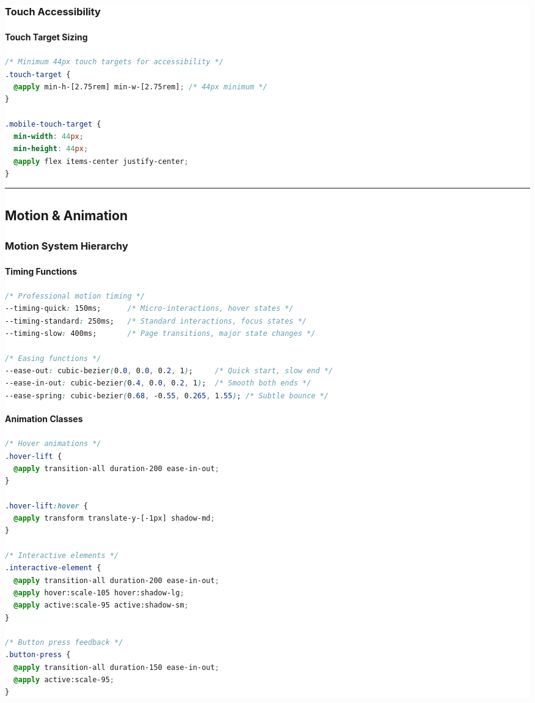 ### Touch Accessibility

#### Touch Target Sizing
```css
/* Minimum 44px touch targets for accessibility */
.touch-target {
  @apply min-h-[2.75rem] min-w-[2.75rem]; /* 44px minimum */
}

.mobile-touch-target {
  min-width: 44px;
  min-height: 44px;
  @apply flex items-center justify-center;
}
```

---

## Motion & Animation

### Motion System Hierarchy

#### Timing Functions
```css
/* Professional motion timing */
--timing-quick: 150ms;      /* Micro-interactions, hover states */
--timing-standard: 250ms;   /* Standard interactions, focus states */
--timing-slow: 400ms;       /* Page transitions, major state changes */

/* Easing functions */
--ease-out: cubic-bezier(0.0, 0.0, 0.2, 1);     /* Quick start, slow end */
--ease-in-out: cubic-bezier(0.4, 0.0, 0.2, 1);  /* Smooth both ends */
--ease-spring: cubic-bezier(0.68, -0.55, 0.265, 1.55); /* Subtle bounce */
```

#### Animation Classes
```css
/* Hover animations */
.hover-lift {
  @apply transition-all duration-200 ease-in-out;
}

.hover-lift:hover {
  @apply transform translate-y-[-1px] shadow-md;
}

/* Interactive elements */
.interactive-element {
  @apply transition-all duration-200 ease-in-out;
  @apply hover:scale-105 hover:shadow-lg;
  @apply active:scale-95 active:shadow-sm;
}

/* Button press feedback */
.button-press {
  @apply transition-all duration-150 ease-in-out;
  @apply active:scale-95;
}
```
